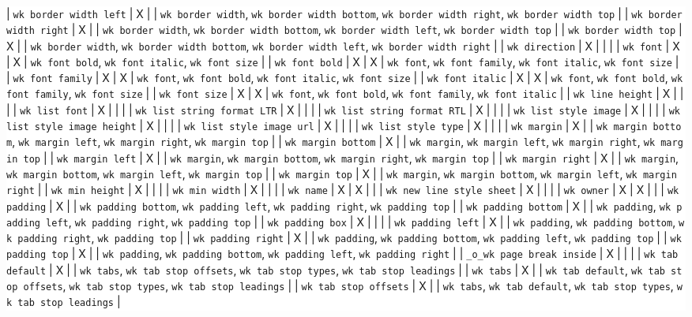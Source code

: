 | `wk border width left`           | X         |           | `wk border width`, `wk border width bottom`, `wk border width right`, `wk border width top` |
| `wk border width right`          | X         |           | `wk border width`, `wk border width bottom`, `wk border width left`, `wk border width top` |
| `wk border width top`            | X         |           | `wk border width`, `wk border width bottom`, `wk border width left`, `wk border width right` |
| `wk direction`                   | X         |           |             |
| `wk font`                        | X         | X         | `wk font bold`, `wk font italic`, `wk font size` |
| `wk font bold`                   | X         | X         | `wk font`, `wk font family`, `wk font italic`, `wk font size` |
| `wk font family`                 | X         | X         | `wk font`, `wk font bold`, `wk font italic`, `wk font size` |
| `wk font italic`                 | X         | X         | `wk font`, `wk font bold`, `wk font family`, `wk font size` |
| `wk font size`                   | X         | X         | `wk font`, `wk font bold`, `wk font family`, `wk font italic` |
| `wk line height`                 | X         |           |             |
| `wk list font`                   | X         |           |             |
| `wk list string format LTR`      | X         |           |             |
| `wk list string format RTL`      | X         |           |             |
| `wk list style image`            | X         |           |             |
| `wk list style image height`     | X         |           |             |
| `wk list style image url`        | X         |           |             |
| `wk list style type`             | X         |           |             |
| `wk margin`                      | X         |           | `wk margin bottom`, `wk margin left`, `wk margin right`, `wk margin top` |
| `wk margin bottom`               | X         |           | `wk margin`, `wk margin left`, `wk margin right`, `wk margin top` |
| `wk margin left`                 | X         |           | `wk margin`, `wk margin bottom`, `wk margin right`, `wk margin top` |
| `wk margin right`                | X         |           | `wk margin`, `wk margin bottom`, `wk margin left`, `wk margin top` |
| `wk margin top`                  | X         |           | `wk margin`, `wk margin bottom`, `wk margin left`, `wk margin right` |
| `wk min height`                  | X         |           |             |
| `wk min width`                   | X         |           |             |
| `wk name`                        | X         | X         |             |
| `wk new line style sheet`        | X         |           |             |
| `wk owner`                       | X         | X         |             |
| `wk padding`                     | X         |           | `wk padding bottom`, `wk padding left`, `wk padding right`, `wk padding top` |
| `wk padding bottom`              | X         |           | `wk padding`, `wk padding left`, `wk padding right`, `wk padding top` |
| `wk padding box`                 | X         |           |             |
| `wk padding left`                | X         |           | `wk padding`, `wk padding bottom`, `wk padding right`, `wk padding top` |
| `wk padding right`               | X         |           | `wk padding`, `wk padding bottom`, `wk padding left`, `wk padding top` |
| `wk padding top`                 | X         |           | `wk padding`, `wk padding bottom`, `wk padding left`, `wk padding right` |
| `_o_wk page break inside`        | X         |           |             |
| `wk tab default`                 | X         |           | `wk tabs`, `wk tab stop offsets`, `wk tab stop types`, `wk tab stop leadings` |
| `wk tabs`                        | X         |           | `wk tab default`, `wk tab stop offsets`, `wk tab stop types`, `wk tab stop leadings` |
| `wk tab stop offsets`            | X         |           | `wk tabs`, `wk tab default`, `wk tab stop types`, `wk tab stop leadings` |